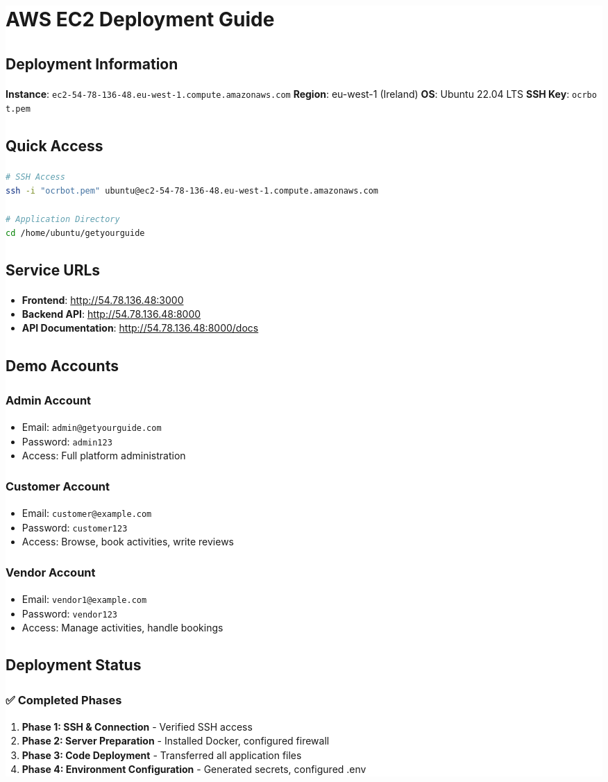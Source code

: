 # AWS EC2 Deployment Guide

## Deployment Information

**Instance**: `ec2-54-78-136-48.eu-west-1.compute.amazonaws.com`
**Region**: eu-west-1 (Ireland)
**OS**: Ubuntu 22.04 LTS
**SSH Key**: `ocrbot.pem`

## Quick Access

```bash
# SSH Access
ssh -i "ocrbot.pem" ubuntu@ec2-54-78-136-48.eu-west-1.compute.amazonaws.com

# Application Directory
cd /home/ubuntu/getyourguide
```

## Service URLs

- **Frontend**: http://54.78.136.48:3000
- **Backend API**: http://54.78.136.48:8000
- **API Documentation**: http://54.78.136.48:8000/docs

## Demo Accounts

### Admin Account
- Email: `admin@getyourguide.com`
- Password: `admin123`
- Access: Full platform administration

### Customer Account
- Email: `customer@example.com`
- Password: `customer123`
- Access: Browse, book activities, write reviews

### Vendor Account
- Email: `vendor1@example.com`
- Password: `vendor123`
- Access: Manage activities, handle bookings

## Deployment Status

### ✅ Completed Phases

1. **Phase 1: SSH & Connection** - Verified SSH access
2. **Phase 2: Server Preparation** - Installed Docker, configured firewall
3. **Phase 3: Code Deployment** - Transferred all application files
4. **Phase 4: Environment Configuration** - Generated secrets, configured .env
